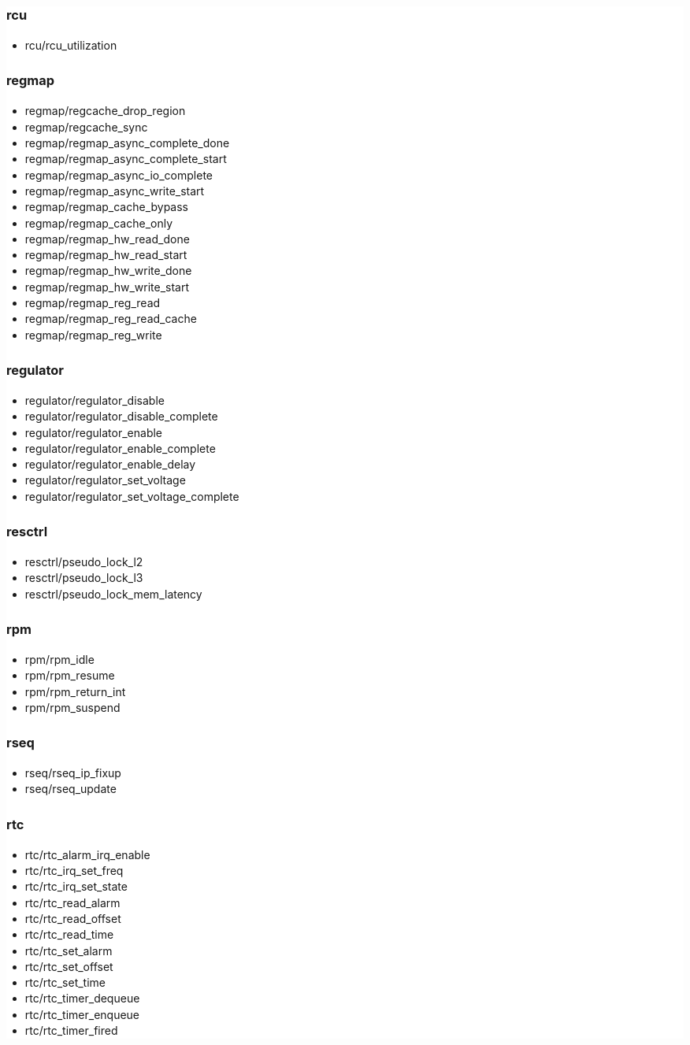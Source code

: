 ### rcu
- rcu/rcu_utilization

### regmap
- regmap/regcache_drop_region
- regmap/regcache_sync
- regmap/regmap_async_complete_done
- regmap/regmap_async_complete_start
- regmap/regmap_async_io_complete
- regmap/regmap_async_write_start
- regmap/regmap_cache_bypass
- regmap/regmap_cache_only
- regmap/regmap_hw_read_done
- regmap/regmap_hw_read_start
- regmap/regmap_hw_write_done
- regmap/regmap_hw_write_start
- regmap/regmap_reg_read
- regmap/regmap_reg_read_cache
- regmap/regmap_reg_write

### regulator
- regulator/regulator_disable
- regulator/regulator_disable_complete
- regulator/regulator_enable
- regulator/regulator_enable_complete
- regulator/regulator_enable_delay
- regulator/regulator_set_voltage
- regulator/regulator_set_voltage_complete

### resctrl
- resctrl/pseudo_lock_l2
- resctrl/pseudo_lock_l3
- resctrl/pseudo_lock_mem_latency

### rpm
- rpm/rpm_idle
- rpm/rpm_resume
- rpm/rpm_return_int
- rpm/rpm_suspend

### rseq
- rseq/rseq_ip_fixup
- rseq/rseq_update

### rtc
- rtc/rtc_alarm_irq_enable
- rtc/rtc_irq_set_freq
- rtc/rtc_irq_set_state
- rtc/rtc_read_alarm
- rtc/rtc_read_offset
- rtc/rtc_read_time
- rtc/rtc_set_alarm
- rtc/rtc_set_offset
- rtc/rtc_set_time
- rtc/rtc_timer_dequeue
- rtc/rtc_timer_enqueue
- rtc/rtc_timer_fired
